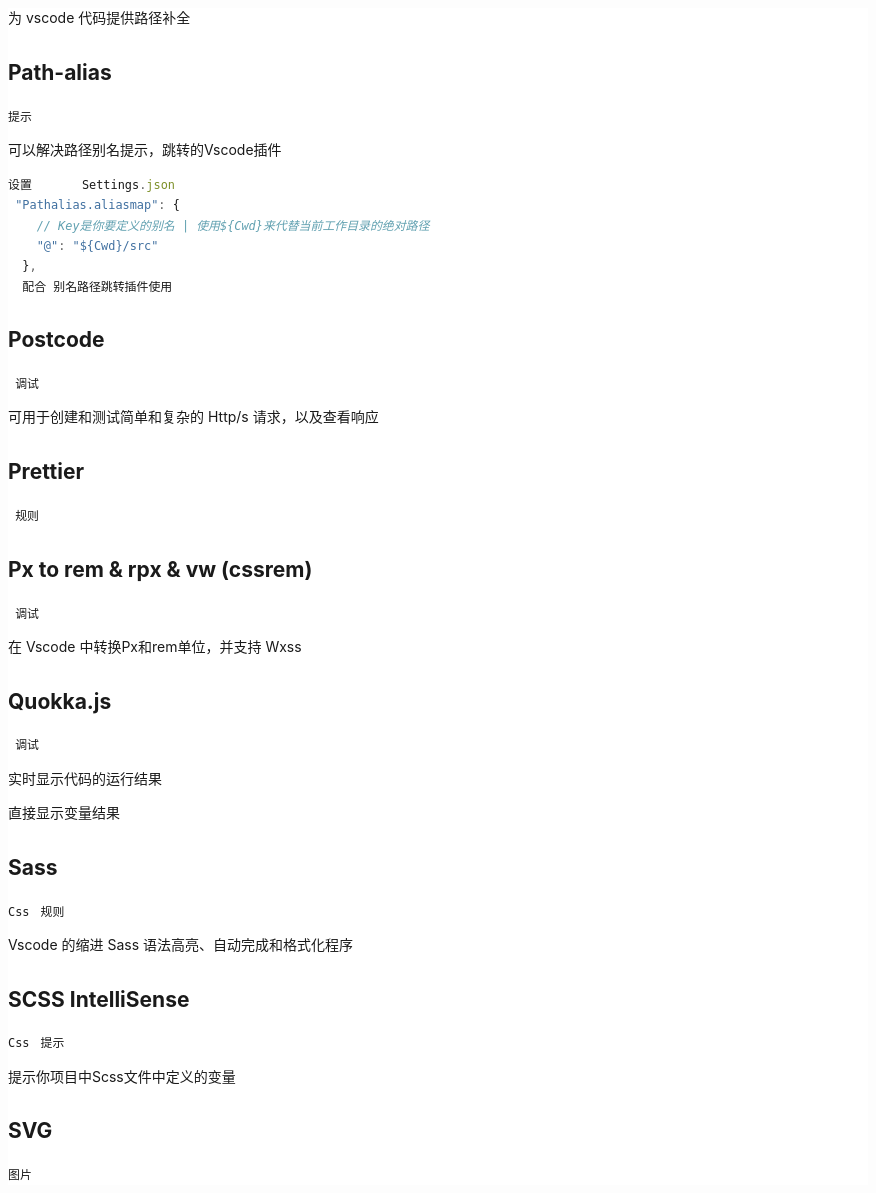 为 vscode 代码提供路径补全


## Path-alias
`提示 `

可以解决路径别名提示，跳转的Vscode插件
``` js
设置       Settings.json
 "Pathalias.aliasmap": {
    // Key是你要定义的别名 | 使用${Cwd}来代替当前工作目录的绝对路径
    "@": "${Cwd}/src"
  },
  配合 别名路径跳转插件使用
```

##    Postcode
` 调试`

可用于创建和测试简单和复杂的 Http/s 请求，以及查看响应

## Prettier
` 规则`



## Px to rem & rpx & vw (cssrem)
` 调试`

在 Vscode 中转换Px和rem单位，并支持 Wxss


##    Quokka.js
` 调试`

实时显示代码的运行结果

直接显示变量结果


## Sass
`Css ` `规则 `

Vscode 的缩进 Sass 语法高亮、自动完成和格式化程序


## SCSS IntelliSense
`Css ` `提示 `

提示你项目中Scss文件中定义的变量

## SVG
`图片 `
